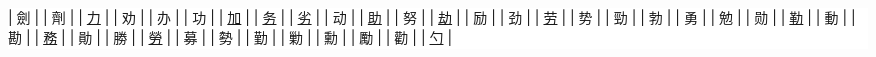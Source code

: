 | 劍 |
| 劑 |
| [力](../src/JingdianCaoshuHeiti-svg/uni529B.svg) |
| 劝 |
| 办 |
| 功 |
| [加](../src/JingdianCaoshuHeiti-svg/uni52A0.svg) |
| [务](../src/JingdianCaoshuHeiti-svg/uni52A1.svg) |
| [劣](../src/JingdianCaoshuHeiti-svg/uni52A3.svg) |
| 动 |
| [助](../src/JingdianCaoshuHeiti-svg/uni52A9.svg) |
| 努 |
| [劫](../src/JingdianCaoshuHeiti-svg/uni52AB.svg) |
| 励 |
| 劲 |
| [劳](../src/JingdianCaoshuHeiti-svg/uni52B3.svg) |
| 势 |
| 勁 |
| 勃 |
| 勇 |
| 勉 |
| 勋 |
| [勒](../src/JingdianCaoshuHeiti-svg/uni52D2.svg) |
| 動 |
| 勘 |
| [務](../src/JingdianCaoshuHeiti-svg/uni52D9.svg) |
| 勛 |
| 勝 |
| [勞](../src/JingdianCaoshuHeiti-svg/uni52DE.svg) |
| 募 |
| 勢 |
| 勤 |
| 勦 |
| 勳 |
| 勵 |
| 勸 |
| [勺](../src/JingdianCaoshuHeiti-svg/uni52FA.svg) |